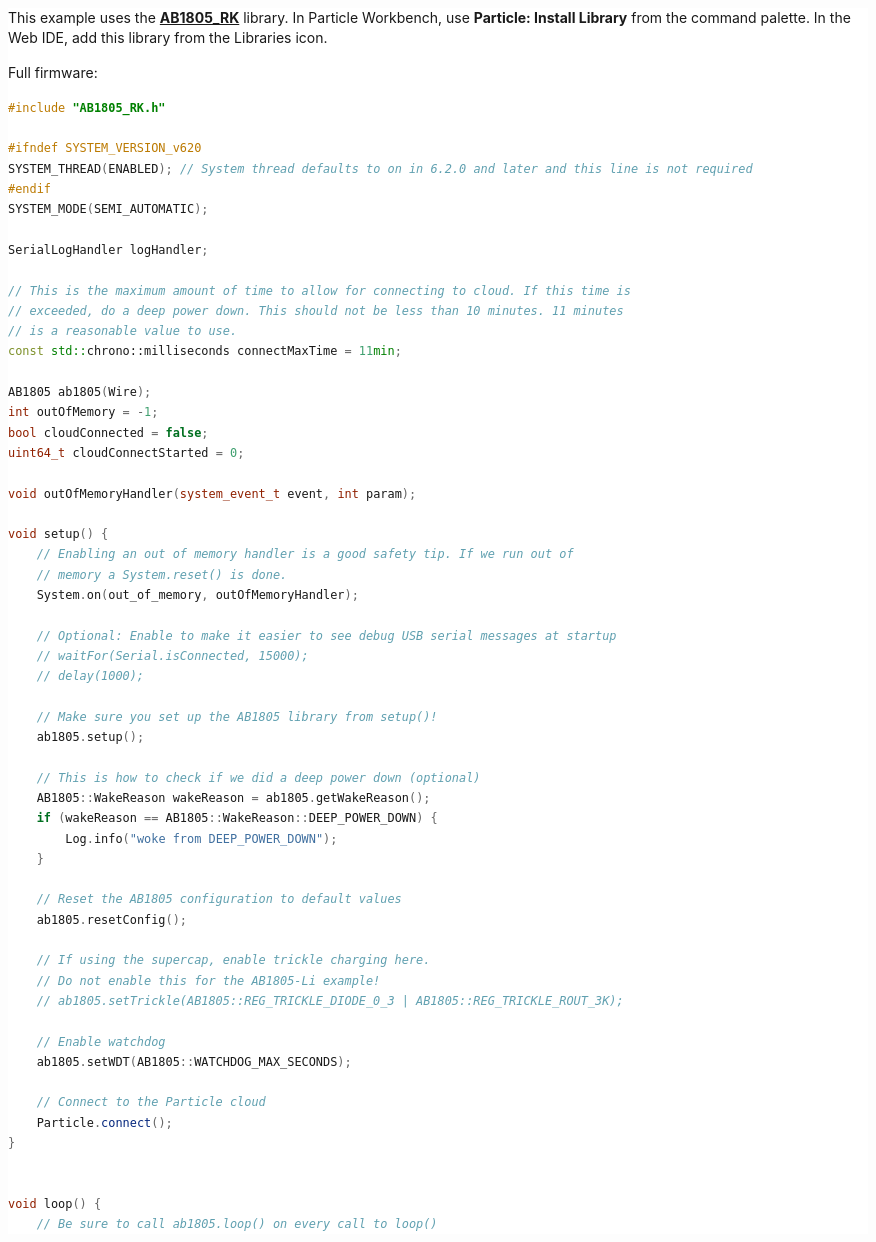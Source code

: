 This example uses the [**AB1805_RK**](https://github.com/rickkas7/AB1805_RK) library. In Particle Workbench, use **Particle: Install Library** from the command palette. In the Web IDE, add this library from the Libraries icon.


Full firmware:

```cpp
#include "AB1805_RK.h"

#ifndef SYSTEM_VERSION_v620
SYSTEM_THREAD(ENABLED); // System thread defaults to on in 6.2.0 and later and this line is not required
#endif
SYSTEM_MODE(SEMI_AUTOMATIC);

SerialLogHandler logHandler;

// This is the maximum amount of time to allow for connecting to cloud. If this time is
// exceeded, do a deep power down. This should not be less than 10 minutes. 11 minutes
// is a reasonable value to use.
const std::chrono::milliseconds connectMaxTime = 11min;

AB1805 ab1805(Wire);
int outOfMemory = -1;
bool cloudConnected = false;
uint64_t cloudConnectStarted = 0;

void outOfMemoryHandler(system_event_t event, int param);

void setup() {
    // Enabling an out of memory handler is a good safety tip. If we run out of
    // memory a System.reset() is done.
    System.on(out_of_memory, outOfMemoryHandler);
    
    // Optional: Enable to make it easier to see debug USB serial messages at startup
    // waitFor(Serial.isConnected, 15000);
    // delay(1000);

    // Make sure you set up the AB1805 library from setup()!
    ab1805.setup();

    // This is how to check if we did a deep power down (optional)
    AB1805::WakeReason wakeReason = ab1805.getWakeReason();
    if (wakeReason == AB1805::WakeReason::DEEP_POWER_DOWN) {
        Log.info("woke from DEEP_POWER_DOWN");
    }

    // Reset the AB1805 configuration to default values
    ab1805.resetConfig();
    
    // If using the supercap, enable trickle charging here. 
    // Do not enable this for the AB1805-Li example!
    // ab1805.setTrickle(AB1805::REG_TRICKLE_DIODE_0_3 | AB1805::REG_TRICKLE_ROUT_3K);
    
    // Enable watchdog
    ab1805.setWDT(AB1805::WATCHDOG_MAX_SECONDS);

    // Connect to the Particle cloud
    Particle.connect();
}


void loop() {
    // Be sure to call ab1805.loop() on every call to loop()
```